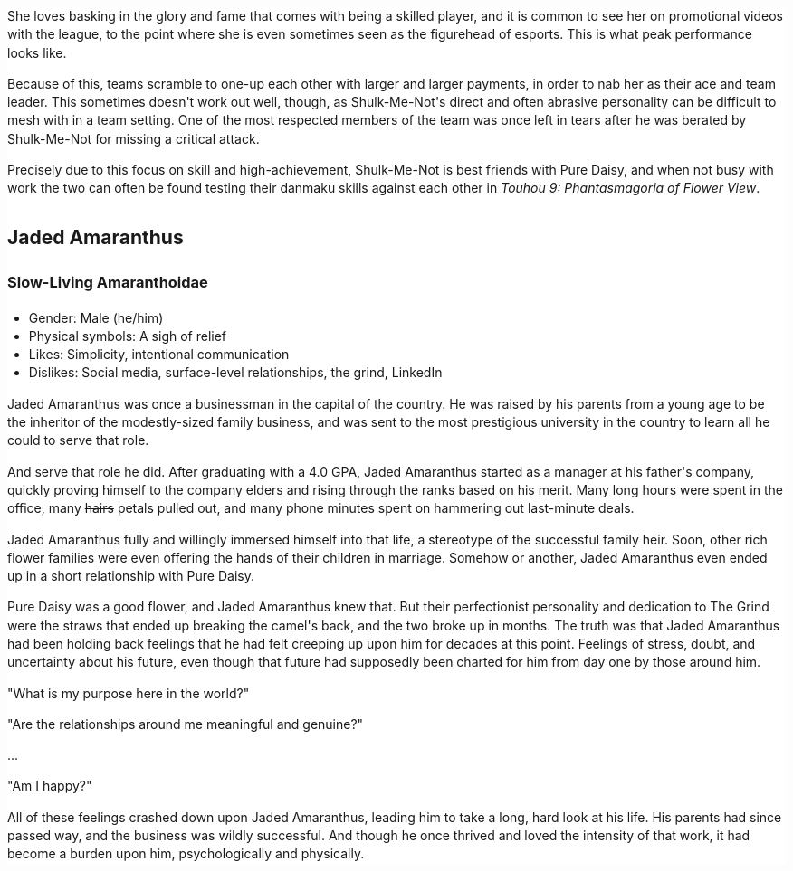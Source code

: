 She loves basking in the glory and fame that comes with being a skilled player, and it is
common to see her on promotional videos with the league, to the point where she is even
sometimes seen as the figurehead of esports. This is what peak performance looks like.

Because of this, teams scramble to one-up each other with larger and larger payments, in
order to nab her as their ace and team leader. This sometimes doesn't work out well,
though, as Shulk-Me-Not's direct and often abrasive personality can be difficult to mesh
with in a team setting. One of the most respected members of the team was once left in
tears after he was berated by Shulk-Me-Not for missing a critical attack.

Precisely due to this focus on skill and high-achievement, Shulk-Me-Not is best friends
with Pure Daisy, and when not busy with work the two can often be found testing their
danmaku skills against each other in *Touhou 9: Phantasmagoria of Flower View*.

## Jaded Amaranthus
### Slow-Living Amaranthoidae
* Gender: Male (he/him)
* Physical symbols: A sigh of relief
* Likes: Simplicity, intentional communication
* Dislikes: Social media, surface-level relationships, the grind, LinkedIn

Jaded Amaranthus was once a businessman in the capital of the country. He was raised by
his parents from a young age to be the inheritor of the modestly-sized family business,
and was sent to the most prestigious university in the country to learn all he could to
serve that role.

And serve that role he did. After graduating with a 4.0 GPA, Jaded Amaranthus started as a
manager at his father's company, quickly proving himself to the company elders and rising
through the ranks based on his merit. Many long hours were spent in the office, many
~~hairs~~ petals pulled out, and many phone minutes spent on hammering out last-minute
deals.

Jaded Amaranthus fully and willingly immersed himself into that life, a stereotype of the
successful family heir. Soon, other rich flower families were even offering the hands of
their children in marriage. Somehow or another, Jaded Amaranthus even ended up in a short
relationship with Pure Daisy.

Pure Daisy was a good flower, and Jaded Amaranthus knew that. But their perfectionist
personality and dedication to The Grind were the straws that ended up breaking the camel's
back, and the two broke up in months. The truth was that Jaded Amaranthus had been holding
back feelings that he had felt creeping up upon him for decades at this point. Feelings of
stress, doubt, and uncertainty about his future, even though that future had supposedly
been charted for him from day one by those around him.

"What is my purpose here in the world?"

"Are the relationships around me meaningful and genuine?"

...

"Am I happy?"


All of these feelings crashed down upon Jaded Amaranthus, leading him to take a long, hard
look at his life. His parents had since passed way, and the business was wildly
successful. And though he once thrived and loved the intensity of that work, it had become
a burden upon him, psychologically and physically.
